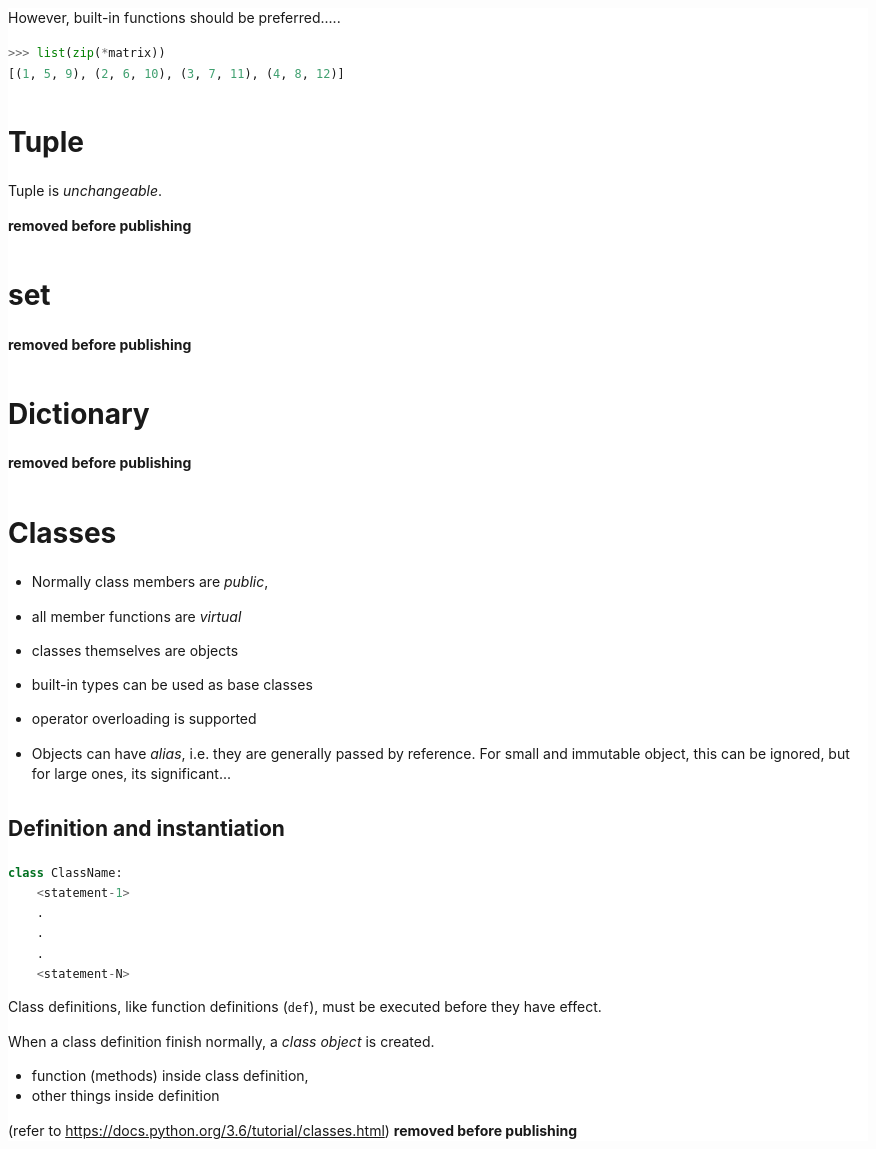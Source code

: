 However, built-in functions should be preferred.....
```python
>>> list(zip(*matrix))
[(1, 5, 9), (2, 6, 10), (3, 7, 11), (4, 8, 12)]
```


# Tuple
Tuple is _unchangeable_.

__removed before publishing__

# set
__removed before publishing__

# Dictionary
__removed before publishing__

# Classes

- Normally class members are _public_, 
- all member functions are _virtual_
- classes themselves are objects
- built-in types can be used as base classes
- operator overloading is supported

- Objects can have _alias_, i.e. they are generally passed by reference.
	For small and immutable object, this can be ignored, but for large ones, 
	its significant...

## Definition and instantiation
```python
class ClassName:
    <statement-1>
    .
    .
    .
    <statement-N>
```
Class definitions, like function definitions (`def`), must be executed 
before they have effect.

When a class definition finish normally, a _class object_ is created.

- function (methods) inside class definition, 
- other things inside definition

(refer to <https://docs.python.org/3.6/tutorial/classes.html>)
__removed before publishing__
